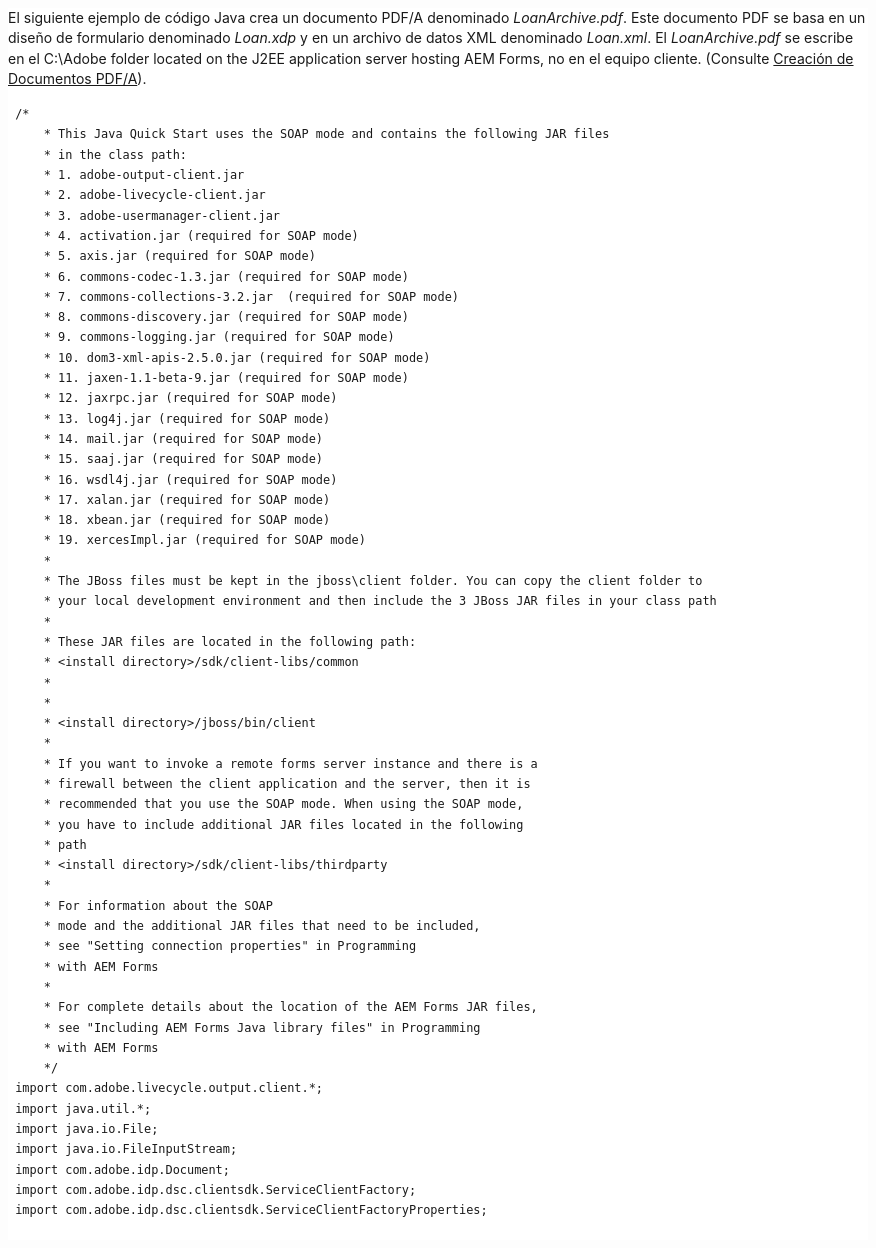 El siguiente ejemplo de código Java crea un documento PDF/A denominado *LoanArchive.pdf*. Este documento PDF se basa en un diseño de formulario denominado *Loan.xdp* y en un archivo de datos XML denominado *Loan.xml*. El *LoanArchive.pdf* se escribe en el C:\Adobe folder located on the J2EE application server hosting AEM Forms, no en el equipo cliente. (Consulte [Creación de Documentos PDF/A](/help/forms/developing/creating-document-output-streams.md#creating-pdf-a-documents)).

```as3
 /* 
     * This Java Quick Start uses the SOAP mode and contains the following JAR files 
     * in the class path: 
     * 1. adobe-output-client.jar 
     * 2. adobe-livecycle-client.jar 
     * 3. adobe-usermanager-client.jar 
     * 4. activation.jar (required for SOAP mode) 
     * 5. axis.jar (required for SOAP mode) 
     * 6. commons-codec-1.3.jar (required for SOAP mode) 
     * 7. commons-collections-3.2.jar  (required for SOAP mode) 
     * 8. commons-discovery.jar (required for SOAP mode) 
     * 9. commons-logging.jar (required for SOAP mode) 
     * 10. dom3-xml-apis-2.5.0.jar (required for SOAP mode) 
     * 11. jaxen-1.1-beta-9.jar (required for SOAP mode) 
     * 12. jaxrpc.jar (required for SOAP mode) 
     * 13. log4j.jar (required for SOAP mode) 
     * 14. mail.jar (required for SOAP mode) 
     * 15. saaj.jar (required for SOAP mode) 
     * 16. wsdl4j.jar (required for SOAP mode) 
     * 17. xalan.jar (required for SOAP mode) 
     * 18. xbean.jar (required for SOAP mode) 
     * 19. xercesImpl.jar (required for SOAP mode) 
     * 
     * The JBoss files must be kept in the jboss\client folder. You can copy the client folder to  
     * your local development environment and then include the 3 JBoss JAR files in your class path 
     * 
     * These JAR files are located in the following path: 
     * <install directory>/sdk/client-libs/common 
     * 
     * 
     * <install directory>/jboss/bin/client 
     * 
     * If you want to invoke a remote forms server instance and there is a 
     * firewall between the client application and the server, then it is  
     * recommended that you use the SOAP mode. When using the SOAP mode,  
     * you have to include additional JAR files located in the following  
     * path 
     * <install directory>/sdk/client-libs/thirdparty 
     * 
     * For information about the SOAP  
     * mode and the additional JAR files that need to be included,  
     * see "Setting connection properties" in Programming  
     * with AEM Forms 
     * 
     * For complete details about the location of the AEM Forms JAR files,  
     * see "Including AEM Forms Java library files" in Programming  
     * with AEM Forms 
     */ 
 import com.adobe.livecycle.output.client.*; 
 import java.util.*; 
 import java.io.File; 
 import java.io.FileInputStream; 
 import com.adobe.idp.Document; 
 import com.adobe.idp.dsc.clientsdk.ServiceClientFactory; 
 import com.adobe.idp.dsc.clientsdk.ServiceClientFactoryProperties; 
  
```